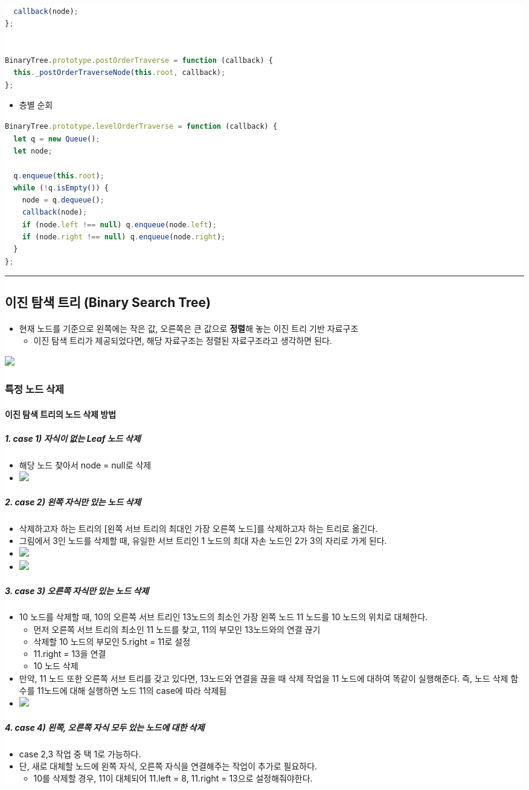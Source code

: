 ```javascript
  callback(node);
};


BinaryTree.prototype.postOrderTraverse = function (callback) {
  this._postOrderTraverseNode(this.root, callback);
};
```
- 층별 순회
```javascript
BinaryTree.prototype.levelOrderTraverse = function (callback) {
  let q = new Queue();
  let node;

  q.enqueue(this.root);
  while (!q.isEmpty()) {
    node = q.dequeue();
    callback(node);
    if (node.left !== null) q.enqueue(node.left);
    if (node.right !== null) q.enqueue(node.right);
  }
};
```




---


## 이진 탐색 트리 (Binary Search Tree)
  - 현재 노드를 기준으로 왼쪽에는 작은 값, 오른쪽은 큰 값으로 **정렬**해 놓는 이진 트리 기반 자료구조
    - 이진 탐색 트리가 제공되었다면, 해당 자료구조는 정렬된 자료구조라고 생각하면 된다.

  <img src="https://user-images.githubusercontent.com/62092665/136809854-6c8bc17f-9f3f-4020-a391-a014b2ac2366.png">


### 특정 노드 삭제

#### 이진 탐색 트리의 노드 삭제 방법
#####  1. case 1) 자식이 없는 Leaf 노드 삭제
  - 해당 노드 찾아서 node = null로 삭제
  - <img src="https://media.vlpt.us/images/keum0821/post/6aacdaa1-cdf8-4366-afcb-b9495fc4e0b1/image.png" width="300px">
#####  2. case 2) 왼쪽 자식만 있는 노드 삭제
  - 삭제하고자 하는 트리의 [왼쪽 서브 트리의 최대인 가장 오른쪽 노드]를 삭제하고자 하는 트리로 옮긴다.
  - 그림에서 3인 노드를 삭제할 때, 유일한 서브 트리인 1 노드의 최대 자손 노드인 2가 3의 자리로 가게 된다.
  - <img src="https://media.vlpt.us/images/keum0821/post/b52693c9-fc5e-40df-93eb-3a41df7e353b/image.png" width="300px">
  - <img src="https://media.vlpt.us/images/keum0821/post/469e2d2e-3c32-4a0f-8c66-8f5c9b5b88df/image.png" width="300px">
  
#####  3. case 3) 오른쪽 자식만 있는 노드 삭제
  - 10 노드를 삭제할 때, 10의 오른쪽 서브 트리인 13노드의 최소인 가장 왼쪽 노드 11 노드를 10 노드의 위치로 대체한다.
    - 먼저 오른쪽 서브 트리의 최소인 11 노드를 찾고, 11의 부모인 13노드와의 연결 끊기
    - 삭제할 10 노드의 부모인 5.right = 11로 설정
    - 11.right = 13을 연결
    - 10 노드 삭제
  - 만약, 11 노드 또한 오른쪽 서브 트리를 갖고 있다면, 13노드와 연결을 끊을 때 삭제 작업을 11 노드에 대하여 똑같이 실행해준다. 즉, 노드 삭제 함수를 11노드에 대해 실행하면 노드 11의 case에 따라 삭제됨
  - <img src="https://media.vlpt.us/images/keum0821/post/4fd235f4-9d83-4b29-bd85-720ed90e82ec/image.png" width="300px">
#####  4. case 4) 왼쪽, 오른쪽 자식 모두 있는 노드에 대한 삭제
  - case 2,3 작업 중 택 1로 가능하다.
  - 단, 새로 대체할 노드에 왼쪽 자식, 오른쪽 자식을 연결해주는 작업이 추가로 필요하다.
    - 10를 삭제할 경우, 11이 대체되어 11.left = 8, 11.right = 13으로 설정해줘야한다.